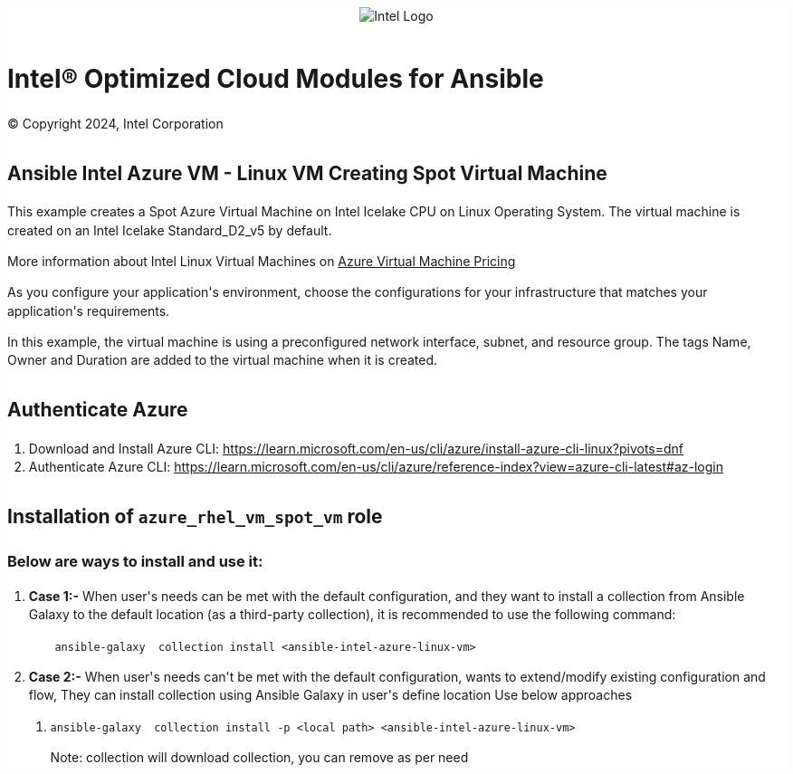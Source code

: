 <p align="center">
   <img src="https://github.com/intel/terraform-intel-azure-linux-vm/blob/main/images/logo-classicblue-800px.png?raw=true" alt="Intel Logo" width="250"/>
</p>

# Intel® Optimized Cloud Modules for Ansible

© Copyright 2024, Intel Corporation

## Ansible Intel Azure VM - Linux VM Creating Spot Virtual Machine

This example creates a Spot Azure Virtual Machine on Intel Icelake CPU on Linux Operating System. The virtual machine is created on an Intel Icelake Standard_D2_v5 by default.

More information about Intel Linux Virtual Machines on [Azure Virtual Machine Pricing](<https://azure.microsoft.com/en-us/pricing/details/virtual-machines/linux/>)

As you configure your application's environment, choose the configurations for your infrastructure that matches your application's requirements.

In this example, the virtual machine is using a preconfigured network interface, subnet, and resource group. The tags Name, Owner and Duration are added to the virtual machine when it is created.

## Authenticate Azure
1. Download and Install Azure CLI: https://learn.microsoft.com/en-us/cli/azure/install-azure-cli-linux?pivots=dnf
2. Authenticate Azure CLI: https://learn.microsoft.com/en-us/cli/azure/reference-index?view=azure-cli-latest#az-login

## Installation of `azure_rhel_vm_spot_vm` role
### Below are ways to install and use it:

1. **Case 1:-** When user's needs can be met with the default configuration, and they want to install a collection 
   from Ansible Galaxy to the default location (as a third-party collection), it is recommended to use the following command:
    ```commandline
        ansible-galaxy  collection install <ansible-intel-azure-linux-vm>
    ```
   
2. **Case 2:-** When user's needs can't be met with the default configuration, wants to extend/modify existing configuration and flow, They can install collection using Ansible Galaxy in user's define location
   Use below approaches

   1.
       ```commandline
       ansible-galaxy  collection install -p <local path> <ansible-intel-azure-linux-vm>
       ```
       Note: collection will download collection, you can remove as per need
